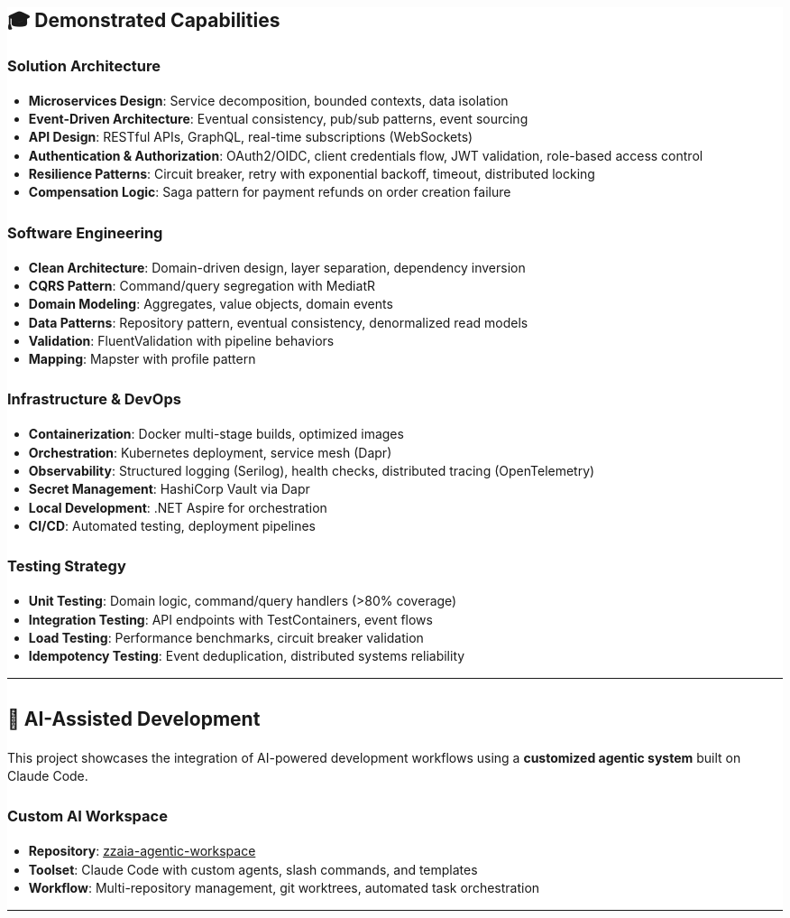 ## 🎓 Demonstrated Capabilities

### Solution Architecture
- **Microservices Design**: Service decomposition, bounded contexts, data isolation
- **Event-Driven Architecture**: Eventual consistency, pub/sub patterns, event sourcing
- **API Design**: RESTful APIs, GraphQL, real-time subscriptions (WebSockets)
- **Authentication & Authorization**: OAuth2/OIDC, client credentials flow, JWT validation, role-based access control
- **Resilience Patterns**: Circuit breaker, retry with exponential backoff, timeout, distributed locking
- **Compensation Logic**: Saga pattern for payment refunds on order creation failure

### Software Engineering
- **Clean Architecture**: Domain-driven design, layer separation, dependency inversion
- **CQRS Pattern**: Command/query segregation with MediatR
- **Domain Modeling**: Aggregates, value objects, domain events
- **Data Patterns**: Repository pattern, eventual consistency, denormalized read models
- **Validation**: FluentValidation with pipeline behaviors
- **Mapping**: Mapster with profile pattern

### Infrastructure & DevOps
- **Containerization**: Docker multi-stage builds, optimized images
- **Orchestration**: Kubernetes deployment, service mesh (Dapr)
- **Observability**: Structured logging (Serilog), health checks, distributed tracing (OpenTelemetry)
- **Secret Management**: HashiCorp Vault via Dapr
- **Local Development**: .NET Aspire for orchestration
- **CI/CD**: Automated testing, deployment pipelines

### Testing Strategy
- **Unit Testing**: Domain logic, command/query handlers (>80% coverage)
- **Integration Testing**: API endpoints with TestContainers, event flows
- **Load Testing**: Performance benchmarks, circuit breaker validation
- **Idempotency Testing**: Event deduplication, distributed systems reliability

---

## 🤖 AI-Assisted Development

This project showcases the integration of AI-powered development workflows using a **customized agentic system** built on Claude Code.

### Custom AI Workspace
- **Repository**: [zzaia-agentic-workspace](https://github.com/raphael-pizzaia/zzaia-agentic-workspace)
- **Toolset**: Claude Code with custom agents, slash commands, and templates 
- **Workflow**: Multi-repository management, git worktrees, automated task orchestration

---
